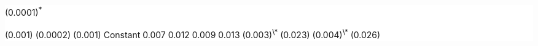 (0.0001)<sup>\*</sup>
</td>
<td>
(0.001)
</td>
<td>
(0.0002)
</td>
<td>
(0.001)
</td>
</tr>
<tr>
<td style="text-align:left">
</td>
<td>
</td>
<td>
</td>
<td>
</td>
<td>
</td>
</tr>
<tr>
<td style="text-align:left">
Constant
</td>
<td>
0.007
</td>
<td>
0.012
</td>
<td>
0.009
</td>
<td>
0.013
</td>
</tr>
<tr>
<td style="text-align:left">
</td>
<td>
(0.003)<sup>\*</sup>
</td>
<td>
(0.023)
</td>
<td>
(0.004)<sup>\*</sup>
</td>
<td>
(0.026)
</td>
</tr>
<tr>
<td style="text-align:left">
</td>
<td>
</td>
<td>
</td>